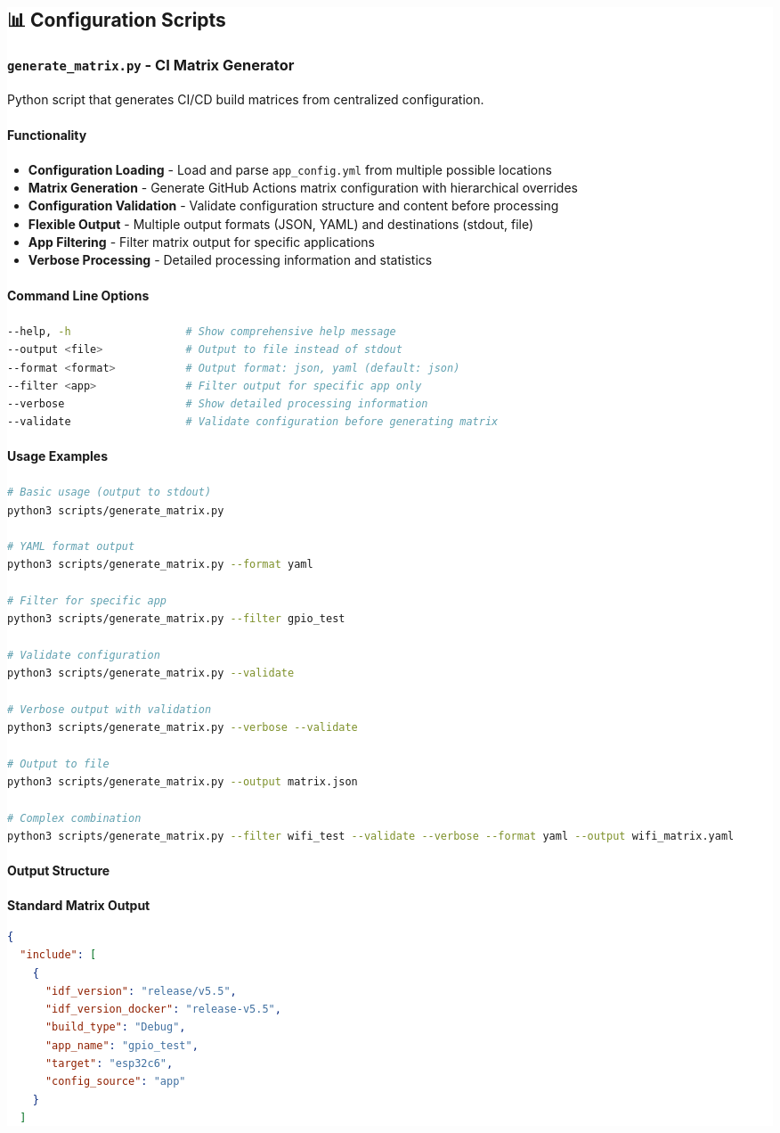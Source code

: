 ## 📊 **Configuration Scripts**

### **`generate_matrix.py` - CI Matrix Generator**

Python script that generates CI/CD build matrices from centralized configuration.

#### **Functionality**
- **Configuration Loading** - Load and parse `app_config.yml` from multiple possible locations
- **Matrix Generation** - Generate GitHub Actions matrix configuration with hierarchical overrides
- **Configuration Validation** - Validate configuration structure and content before processing
- **Flexible Output** - Multiple output formats (JSON, YAML) and destinations (stdout, file)
- **App Filtering** - Filter matrix output for specific applications
- **Verbose Processing** - Detailed processing information and statistics

#### **Command Line Options**
```bash
--help, -h                  # Show comprehensive help message
--output <file>             # Output to file instead of stdout
--format <format>           # Output format: json, yaml (default: json)
--filter <app>              # Filter output for specific app only
--verbose                   # Show detailed processing information
--validate                  # Validate configuration before generating matrix
```

#### **Usage Examples**
```bash
# Basic usage (output to stdout)
python3 scripts/generate_matrix.py

# YAML format output
python3 scripts/generate_matrix.py --format yaml

# Filter for specific app
python3 scripts/generate_matrix.py --filter gpio_test

# Validate configuration
python3 scripts/generate_matrix.py --validate

# Verbose output with validation
python3 scripts/generate_matrix.py --verbose --validate

# Output to file
python3 scripts/generate_matrix.py --output matrix.json

# Complex combination
python3 scripts/generate_matrix.py --filter wifi_test --validate --verbose --format yaml --output wifi_matrix.yaml
```

#### **Output Structure**

**Standard Matrix Output**
```json
{
  "include": [
    {
      "idf_version": "release/v5.5",
      "idf_version_docker": "release-v5.5",
      "build_type": "Debug",
      "app_name": "gpio_test",
      "target": "esp32c6",
      "config_source": "app"
    }
  ]
```